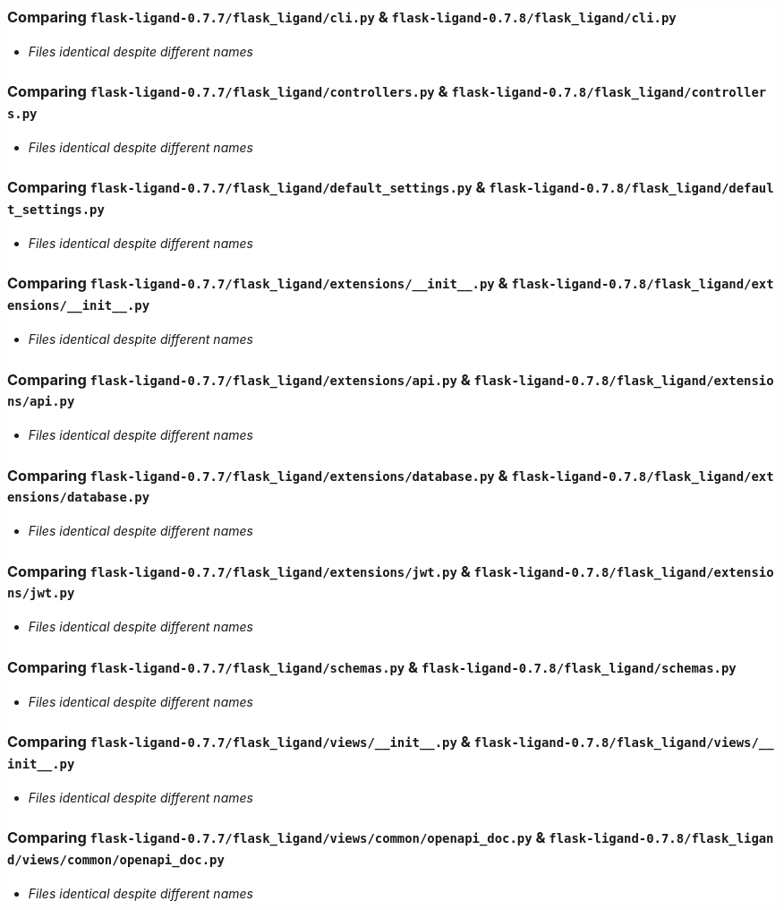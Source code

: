 ### Comparing `flask-ligand-0.7.7/flask_ligand/cli.py` & `flask-ligand-0.7.8/flask_ligand/cli.py`

 * *Files identical despite different names*

### Comparing `flask-ligand-0.7.7/flask_ligand/controllers.py` & `flask-ligand-0.7.8/flask_ligand/controllers.py`

 * *Files identical despite different names*

### Comparing `flask-ligand-0.7.7/flask_ligand/default_settings.py` & `flask-ligand-0.7.8/flask_ligand/default_settings.py`

 * *Files identical despite different names*

### Comparing `flask-ligand-0.7.7/flask_ligand/extensions/__init__.py` & `flask-ligand-0.7.8/flask_ligand/extensions/__init__.py`

 * *Files identical despite different names*

### Comparing `flask-ligand-0.7.7/flask_ligand/extensions/api.py` & `flask-ligand-0.7.8/flask_ligand/extensions/api.py`

 * *Files identical despite different names*

### Comparing `flask-ligand-0.7.7/flask_ligand/extensions/database.py` & `flask-ligand-0.7.8/flask_ligand/extensions/database.py`

 * *Files identical despite different names*

### Comparing `flask-ligand-0.7.7/flask_ligand/extensions/jwt.py` & `flask-ligand-0.7.8/flask_ligand/extensions/jwt.py`

 * *Files identical despite different names*

### Comparing `flask-ligand-0.7.7/flask_ligand/schemas.py` & `flask-ligand-0.7.8/flask_ligand/schemas.py`

 * *Files identical despite different names*

### Comparing `flask-ligand-0.7.7/flask_ligand/views/__init__.py` & `flask-ligand-0.7.8/flask_ligand/views/__init__.py`

 * *Files identical despite different names*

### Comparing `flask-ligand-0.7.7/flask_ligand/views/common/openapi_doc.py` & `flask-ligand-0.7.8/flask_ligand/views/common/openapi_doc.py`

 * *Files identical despite different names*
